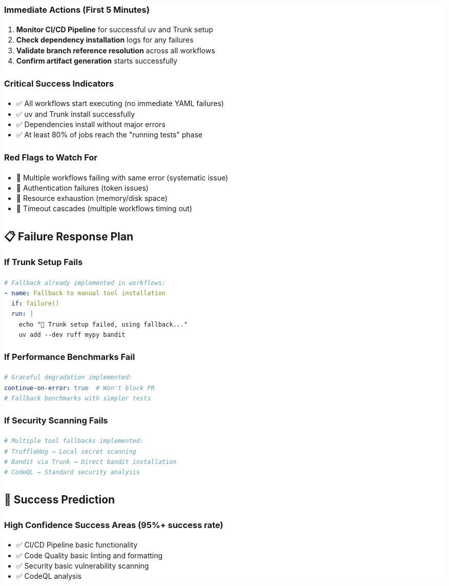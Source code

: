 ### **Immediate Actions (First 5 Minutes)**
1. **Monitor CI/CD Pipeline** for successful uv and Trunk setup
2. **Check dependency installation** logs for any failures
3. **Validate branch reference resolution** across all workflows
4. **Confirm artifact generation** starts successfully

### **Critical Success Indicators**
- ✅ All workflows start executing (no immediate YAML failures)
- ✅ uv and Trunk install successfully
- ✅ Dependencies install without major errors
- ✅ At least 80% of jobs reach the "running tests" phase

### **Red Flags to Watch For**
- 🚨 Multiple workflows failing with same error (systematic issue)
- 🚨 Authentication failures (token issues)
- 🚨 Resource exhaustion (memory/disk space)
- 🚨 Timeout cascades (multiple workflows timing out)

## 📋 **Failure Response Plan**

### **If Trunk Setup Fails**
```yaml
# Fallback already implemented in workflows:
- name: Fallback to manual tool installation
  if: failure()
  run: |
    echo "🚨 Trunk setup failed, using fallback..."
    uv add --dev ruff mypy bandit
```

### **If Performance Benchmarks Fail**
```yaml
# Graceful degradation implemented:
continue-on-error: true  # Won't block PR
# Fallback benchmarks with simpler tests
```

### **If Security Scanning Fails**
```yaml
# Multiple tool fallbacks implemented:
# TruffleHog → Local secret scanning
# Bandit via Trunk → Direct bandit installation
# CodeQL → Standard security analysis
```

## 🎯 **Success Prediction**

### **High Confidence Success Areas (95%+ success rate)**
- ✅ CI/CD Pipeline basic functionality
- ✅ Code Quality basic linting and formatting  
- ✅ Security basic vulnerability scanning
- ✅ CodeQL analysis
